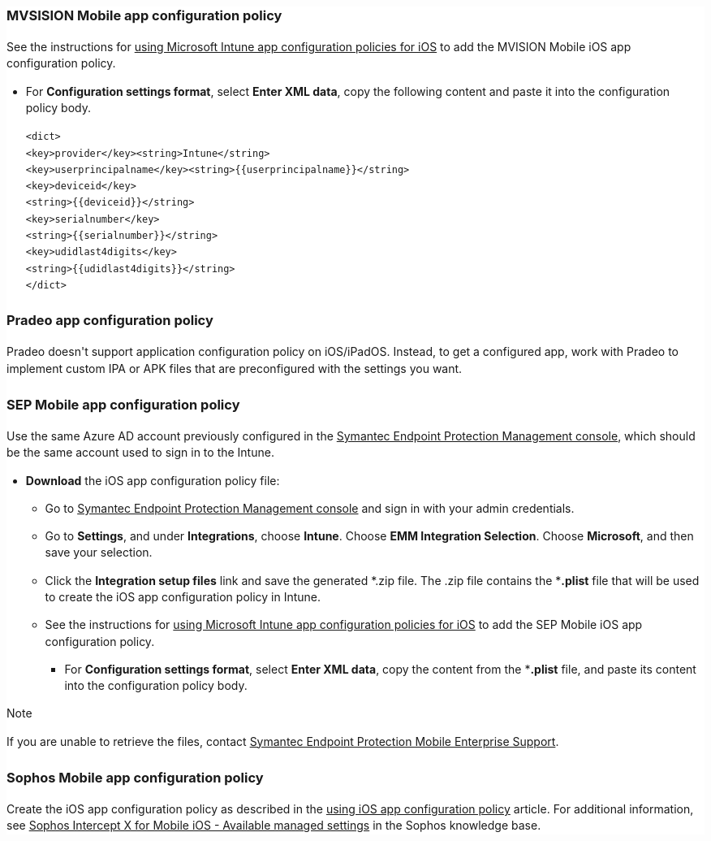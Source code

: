 ### MVSISION Mobile app configuration policy

See the instructions for [using Microsoft Intune app configuration policies for iOS](../apps/app-configuration-policies-use-ios.md) to add the MVISION Mobile iOS app configuration policy.

- For **Configuration settings format**, select **Enter XML data**, copy the following content and paste it into the configuration policy body.

   ```
   <dict>
   <key>provider</key><string>Intune</string>
   <key>userprincipalname</key><string>{{userprincipalname}}</string>
   <key>deviceid</key>
   <string>{{deviceid}}</string>
   <key>serialnumber</key>
   <string>{{serialnumber}}</string>
   <key>udidlast4digits</key>
   <string>{{udidlast4digits}}</string>
   </dict>
   ```

### Pradeo app configuration policy

Pradeo doesn't support application configuration policy on iOS/iPadOS.  Instead, to get a configured app, work with Pradeo to implement custom IPA or APK files that are preconfigured with the settings you want.

### SEP Mobile app configuration policy

Use the same Azure AD account previously configured in the [Symantec Endpoint Protection Management console](https://aad.skycure.com), which should be the same account used to sign in to the Intune.

- **Download** the iOS app configuration policy file:
  - Go to [Symantec Endpoint Protection Management console](https://aad.skycure.com) and sign in with your admin credentials.

  - Go to **Settings**, and under **Integrations**, choose **Intune**. Choose **EMM Integration Selection**. Choose **Microsoft**, and then save your selection.

  - Click the **Integration setup files** link and save the generated \*.zip file. The .zip file contains the ***.plist** file that will be used to create the iOS app configuration policy in Intune.

  - See the instructions for [using Microsoft Intune app configuration policies for iOS](../apps/app-configuration-policies-use-ios.md) to add the SEP Mobile iOS app configuration policy.

    - For **Configuration settings format**, select **Enter XML data**, copy the content from the ***.plist** file, and paste its content into the configuration policy body.

> [!NOTE]
> If you are unable to retrieve the files, contact [Symantec Endpoint Protection Mobile Enterprise Support](https://support.symantec.com/en_US/contact-support.html).

### Sophos Mobile app configuration policy

Create the iOS app configuration policy as described in the [using iOS app configuration policy](../apps/app-configuration-policies-use-ios.md) article. For additional information, see [Sophos Intercept X for Mobile iOS - Available managed settings](https://community.sophos.com/kb/133963) in the Sophos knowledge base.
